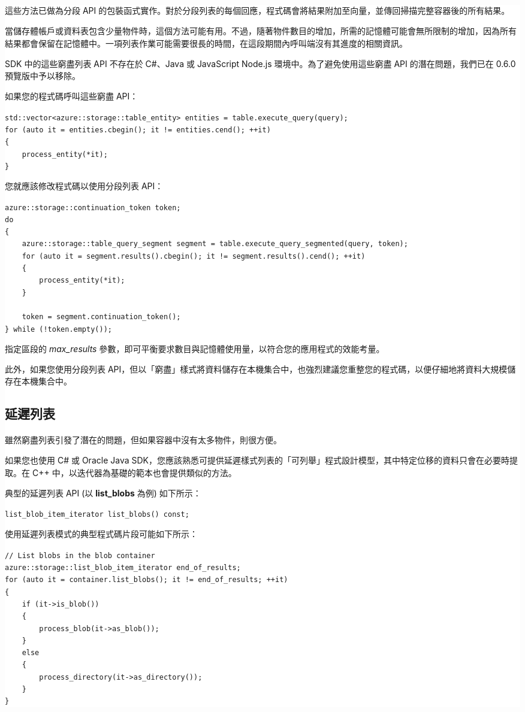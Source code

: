 這些方法已做為分段 API 的包裝函式實作。對於分段列表的每個回應，程式碼會將結果附加至向量，並傳回掃描完整容器後的所有結果。

當儲存體帳戶或資料表包含少量物件時，這個方法可能有用。不過，隨著物件數目的增加，所需的記憶體可能會無所限制的增加，因為所有結果都會保留在記憶體中。一項列表作業可能需要很長的時間，在這段期間內呼叫端沒有其進度的相關資訊。

SDK 中的這些窮盡列表 API 不存在於 C#、Java 或 JavaScript Node.js 環境中。為了避免使用這些窮盡 API 的潛在問題，我們已在 0.6.0 預覽版中予以移除。

如果您的程式碼呼叫這些窮盡 API：

    std::vector<azure::storage::table_entity> entities = table.execute_query(query);
    for (auto it = entities.cbegin(); it != entities.cend(); ++it)
    {
        process_entity(*it);
    }

您就應該修改程式碼以使用分段列表 API：

    azure::storage::continuation_token token;
    do
    {
        azure::storage::table_query_segment segment = table.execute_query_segmented(query, token);
        for (auto it = segment.results().cbegin(); it != segment.results().cend(); ++it)
        {
            process_entity(*it);
        }

        token = segment.continuation_token();
    } while (!token.empty());

指定區段的 *max\_results* 參數，即可平衡要求數目與記憶體使用量，以符合您的應用程式的效能考量。

此外，如果您使用分段列表 API，但以「窮盡」樣式將資料儲存在本機集合中，也強烈建議您重整您的程式碼，以便仔細地將資料大規模儲存在本機集合中。

## 延遲列表
雖然窮盡列表引發了潛在的問題，但如果容器中沒有太多物件，則很方便。

如果您也使用 C# 或 Oracle Java SDK，您應該熟悉可提供延遲樣式列表的「可列舉」程式設計模型，其中特定位移的資料只會在必要時提取。在 C++ 中，以迭代器為基礎的範本也會提供類似的方法。

典型的延遲列表 API (以 **list\_blobs** 為例) 如下所示：

    list_blob_item_iterator list_blobs() const;

使用延遲列表模式的典型程式碼片段可能如下所示：

    // List blobs in the blob container
    azure::storage::list_blob_item_iterator end_of_results;
    for (auto it = container.list_blobs(); it != end_of_results; ++it)
    {
        if (it->is_blob())
        {
            process_blob(it->as_blob());
        }
        else
        {
            process_directory(it->as_directory());
        }
    }

